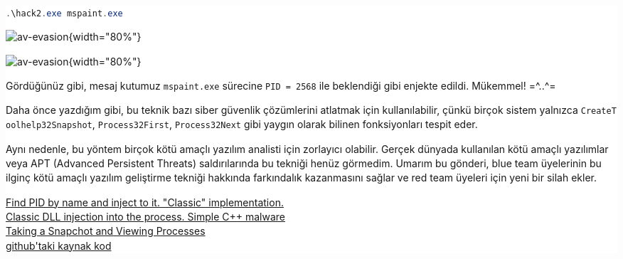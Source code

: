 ```powershell
.\hack2.exe mspaint.exe
```

![av-evasion](./images/97/2023-05-26_00-59.png){width="80%"}     

![av-evasion](./images/97/2023-05-26_01-01.png){width="80%"}     

Gördüğünüz gibi, mesaj kutumuz `mspaint.exe` sürecine `PID = 2568` ile beklendiği gibi enjekte edildi. Mükemmel! =^..^=     

Daha önce yazdığım gibi, bu teknik bazı siber güvenlik çözümlerini atlatmak için kullanılabilir, çünkü birçok sistem yalnızca `CreateToolhelp32Snapshot`, `Process32First`, `Process32Next` gibi yaygın olarak bilinen fonksiyonları tespit eder.     

Aynı nedenle, bu yöntem birçok kötü amaçlı yazılım analisti için zorlayıcı olabilir.
Gerçek dünyada kullanılan kötü amaçlı yazılımlar veya APT (Advanced Persistent Threats) saldırılarında bu tekniği henüz görmedim. Umarım bu gönderi, blue team üyelerinin bu ilginç kötü amaçlı yazılım geliştirme tekniği hakkında farkındalık kazanmasını sağlar ve red team üyeleri için yeni bir silah ekler.      

[Find PID by name and inject to it. "Classic" implementation.](https://cocomelonc.github.io/pentest/2021/09/29/findmyprocess.html)       
[Classic DLL injection into the process. Simple C++ malware](https://cocomelonc.github.io/tutorial/2021/09/20/malware-injection-2.html)        
[Taking a Snapchot and Viewing Processes](https://docs.microsoft.com/en-us/windows/win32/toolhelp/taking-a-snapshot-and-viewing-processes)       
[github'taki kaynak kod](https://github.com/cocomelonc/meow/tree/master/2023-05-26-malware-tricks-30)           
